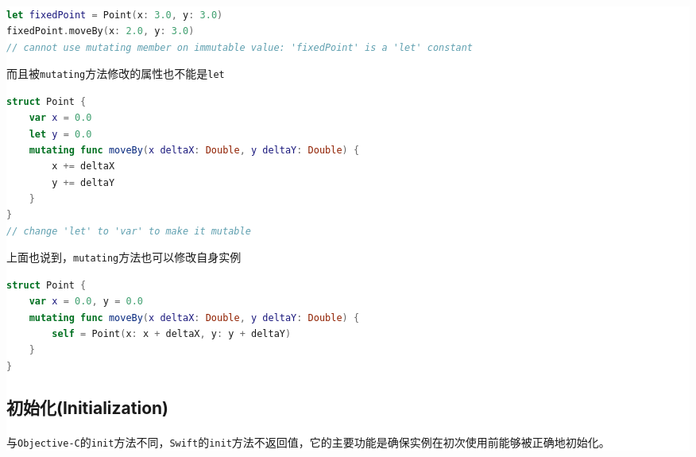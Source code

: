 ``` swift
let fixedPoint = Point(x: 3.0, y: 3.0)
fixedPoint.moveBy(x: 2.0, y: 3.0)
// cannot use mutating member on immutable value: 'fixedPoint' is a 'let' constant
```

而且被`mutating`方法修改的属性也不能是`let`

``` swift
struct Point {
    var x = 0.0
    let y = 0.0
    mutating func moveBy(x deltaX: Double, y deltaY: Double) {
        x += deltaX
        y += deltaY
    }
}
// change 'let' to 'var' to make it mutable
```

上面也说到，`mutating`方法也可以修改自身实例

``` swift
struct Point {
    var x = 0.0, y = 0.0
    mutating func moveBy(x deltaX: Double, y deltaY: Double) {
        self = Point(x: x + deltaX, y: y + deltaY)
    }
}
```

## 初始化(Initialization)

与`Objective-C`的`init`方法不同，`Swift`的`init`方法不返回值，它的主要功能是确保实例在初次使用前能够被正确地初始化。







